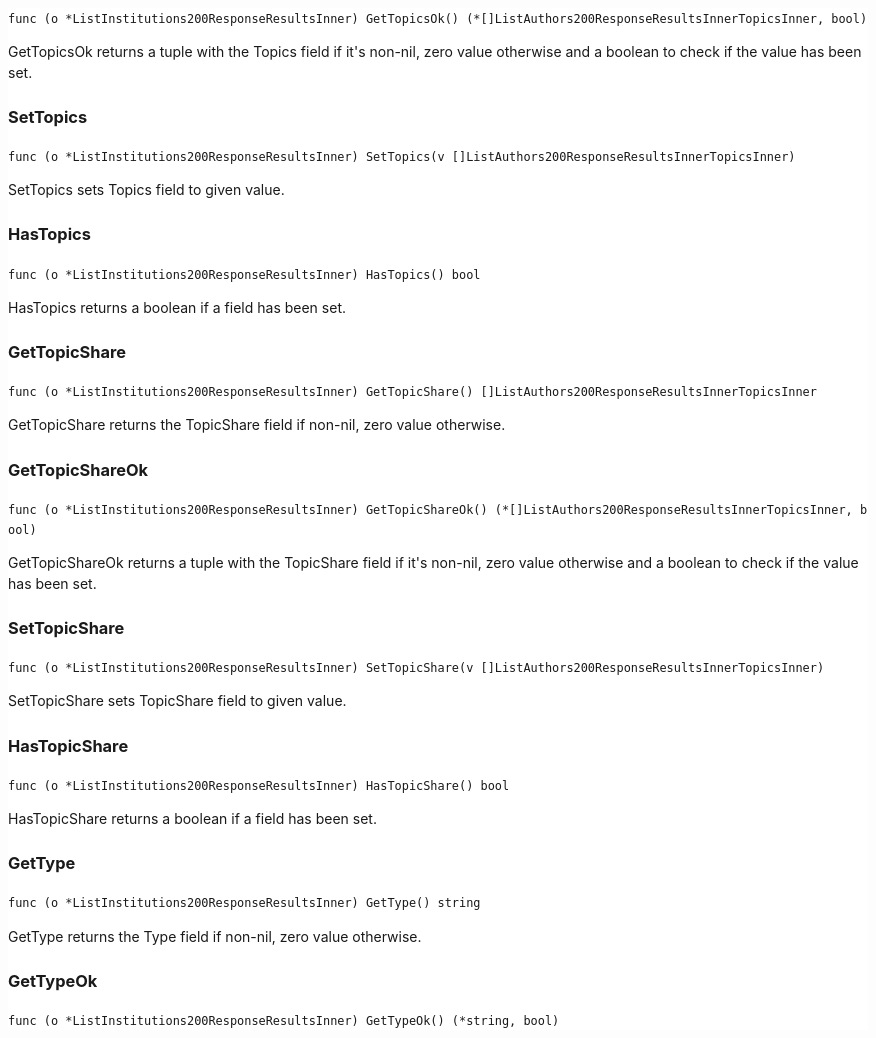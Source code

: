 `func (o *ListInstitutions200ResponseResultsInner) GetTopicsOk() (*[]ListAuthors200ResponseResultsInnerTopicsInner, bool)`

GetTopicsOk returns a tuple with the Topics field if it's non-nil, zero value otherwise
and a boolean to check if the value has been set.

### SetTopics

`func (o *ListInstitutions200ResponseResultsInner) SetTopics(v []ListAuthors200ResponseResultsInnerTopicsInner)`

SetTopics sets Topics field to given value.

### HasTopics

`func (o *ListInstitutions200ResponseResultsInner) HasTopics() bool`

HasTopics returns a boolean if a field has been set.

### GetTopicShare

`func (o *ListInstitutions200ResponseResultsInner) GetTopicShare() []ListAuthors200ResponseResultsInnerTopicsInner`

GetTopicShare returns the TopicShare field if non-nil, zero value otherwise.

### GetTopicShareOk

`func (o *ListInstitutions200ResponseResultsInner) GetTopicShareOk() (*[]ListAuthors200ResponseResultsInnerTopicsInner, bool)`

GetTopicShareOk returns a tuple with the TopicShare field if it's non-nil, zero value otherwise
and a boolean to check if the value has been set.

### SetTopicShare

`func (o *ListInstitutions200ResponseResultsInner) SetTopicShare(v []ListAuthors200ResponseResultsInnerTopicsInner)`

SetTopicShare sets TopicShare field to given value.

### HasTopicShare

`func (o *ListInstitutions200ResponseResultsInner) HasTopicShare() bool`

HasTopicShare returns a boolean if a field has been set.

### GetType

`func (o *ListInstitutions200ResponseResultsInner) GetType() string`

GetType returns the Type field if non-nil, zero value otherwise.

### GetTypeOk

`func (o *ListInstitutions200ResponseResultsInner) GetTypeOk() (*string, bool)`
